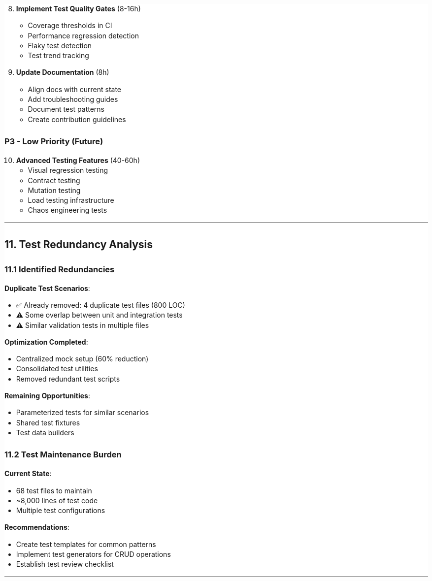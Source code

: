 8. **Implement Test Quality Gates** (8-16h)
   - Coverage thresholds in CI
   - Performance regression detection
   - Flaky test detection
   - Test trend tracking

9. **Update Documentation** (8h)
   - Align docs with current state
   - Add troubleshooting guides
   - Document test patterns
   - Create contribution guidelines

### P3 - Low Priority (Future)

10. **Advanced Testing Features** (40-60h)
    - Visual regression testing
    - Contract testing
    - Mutation testing
    - Load testing infrastructure
    - Chaos engineering tests

---

## 11. Test Redundancy Analysis

### 11.1 Identified Redundancies

**Duplicate Test Scenarios**:
- ✅ Already removed: 4 duplicate test files (800 LOC)
- ⚠️ Some overlap between unit and integration tests
- ⚠️ Similar validation tests in multiple files

**Optimization Completed**:
- Centralized mock setup (60% reduction)
- Consolidated test utilities
- Removed redundant test scripts

**Remaining Opportunities**:
- Parameterized tests for similar scenarios
- Shared test fixtures
- Test data builders

### 11.2 Test Maintenance Burden

**Current State**:
- 68 test files to maintain
- ~8,000 lines of test code
- Multiple test configurations

**Recommendations**:
- Create test templates for common patterns
- Implement test generators for CRUD operations
- Establish test review checklist

---